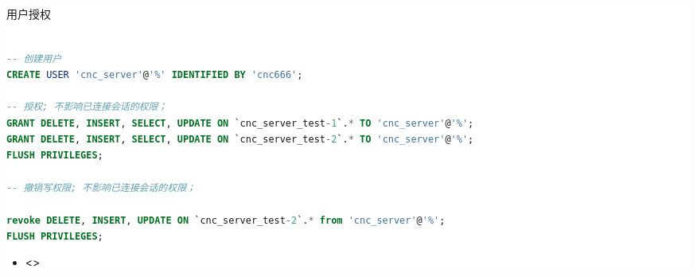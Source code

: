 
用户授权

```sql

-- 创建用户
CREATE USER 'cnc_server'@'%' IDENTIFIED BY 'cnc666';

-- 授权; 不影响已连接会话的权限；
GRANT DELETE, INSERT, SELECT, UPDATE ON `cnc_server_test-1`.* TO 'cnc_server'@'%';
GRANT DELETE, INSERT, SELECT, UPDATE ON `cnc_server_test-2`.* TO 'cnc_server'@'%';
FLUSH PRIVILEGES;

-- 撤销写权限; 不影响已连接会话的权限；

revoke DELETE, INSERT, UPDATE ON `cnc_server_test-2`.* from 'cnc_server'@'%';
FLUSH PRIVILEGES;

```



- <>
